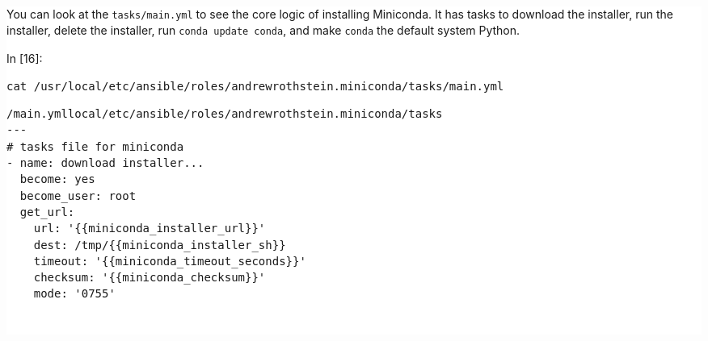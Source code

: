 </pre>
</div>
</div>
<div class="output_area">
<div class="prompt"></div>
<div class="output_subarea output_text output_error">
<pre></pre>
</div>
</div>
</div>
</div>
</div>
<div class="cell border-box-sizing text_cell rendered"><div class="prompt input_prompt">
</div>
<div class="inner_cell">
<div class="text_cell_render border-box-sizing rendered_html">
<p>You can look at the <code>tasks/main.yml</code> to see the core logic of installing Miniconda. It has tasks to download the installer, run the installer, delete the installer, run <code>conda update conda</code>, and make <code>conda</code> the default system Python.</p>
</div>
</div>
</div>
<div class="cell border-box-sizing code_cell rendered">
<div class="input">
<div class="prompt input_prompt">In [16]:</div>
<div class="inner_cell">
<div class="input_area">
<div class=" highlight hl-bash"><pre><span></span>cat /usr/local/etc/ansible/roles/andrewrothstein.miniconda/tasks/main.yml
</pre></div>
</div>
</div>
</div>
<div class="output_wrapper">
<div class="output">
<div class="output_area">
<div class="prompt"></div>
<div class="output_subarea output_stream output_stdout output_text">
<pre>/main.ymllocal/etc/ansible/roles/andrewrothstein.miniconda/tasks
---
# tasks file for miniconda
- name: download installer...
  become: yes
  become_user: root
  get_url:
    url: '{{miniconda_installer_url}}'
    dest: /tmp/{{miniconda_installer_sh}}
    timeout: '{{miniconda_timeout_seconds}}'
    checksum: '{{miniconda_checksum}}'
    mode: '0755'
